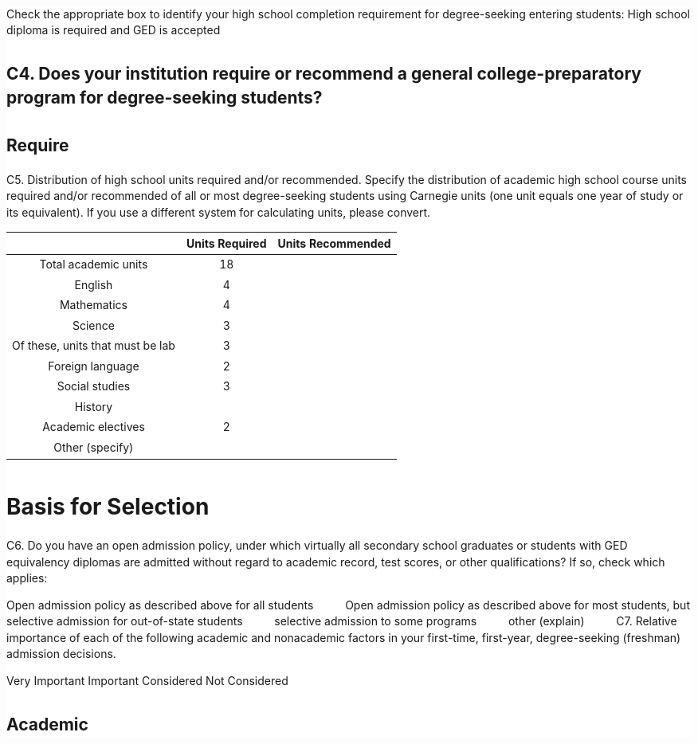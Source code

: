 Check the appropriate box to identify your high school completion requirement for degree-seeking entering students: High school diploma is required and GED is accepted

## C4. Does your institution require or recommend a general college-preparatory program for degree-seeking students?

## Require

C5. Distribution of high school units required and/or recommended. Specify the distribution of academic high school course units required and/or recommended of all or most degree-seeking students using Carnegie units (one unit equals one year of study or its equivalent). If you use a different system for calculating units, please convert.

|  | Units Required | Units Recommended |
| :--: | :--: | :--: |
| Total academic units | 18 |  |
| English | 4 |  |
| Mathematics | 4 |  |
| Science | 3 |  |
| Of these, units that must be lab | 3 |  |
| Foreign language | 2 |  |
| Social studies | 3 |  |
| History |  |  |
| Academic electives | 2 |  |
| Other (specify) |  |  |
# Basis for Selection 

C6. Do you have an open admission policy, under which virtually all secondary school graduates or students with GED equivalency diplomas are admitted without regard to academic record, test scores, or other qualifications? If so, check which applies:

Open admission policy as described above for all students $\qquad$
Open admission policy as described above for most students, but selective admission for out-of-state students $\qquad$
selective admission to some programs $\qquad$
other (explain) $\qquad$
C7. Relative importance of each of the following academic and nonacademic factors in your first-time, first-year, degree-seeking (freshman) admission decisions.

Very Important Important Considered Not Considered

## Academic
